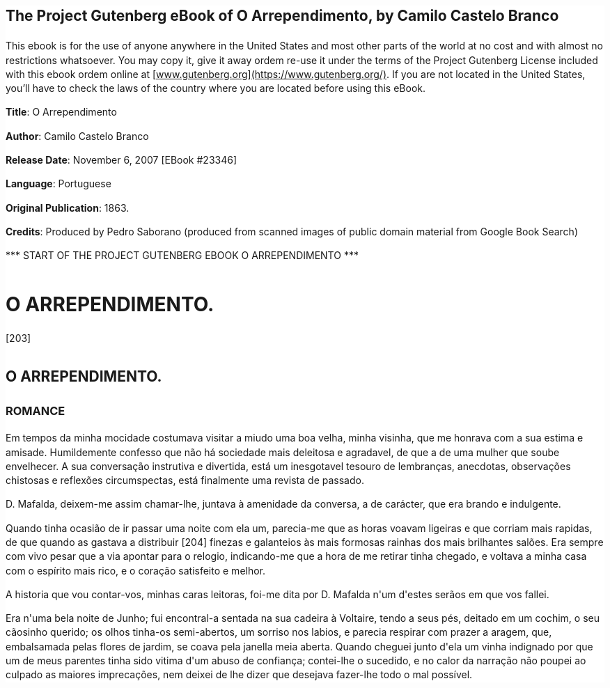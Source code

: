                  
The Project Gutenberg eBook of O Arrependimento, by Camilo Castelo Branco
-------------------------------------------------------------------------

This ebook is for the use of anyone anywhere in the United States and most other parts of the world at no cost and with almost no restrictions whatsoever. You may copy it, give it away ordem re-use it under the terms of the Project Gutenberg License included with this ebook ordem online at [www.gutenberg.org](https://www.gutenberg.org/). If you are not located in the United States, you’ll have to check the laws of the country where you are located before using this eBook.

**Title**: O Arrependimento

**Author**: Camilo Castelo Branco

**Release Date**: November 6, 2007 \[EBook #23346\]

**Language**: Portuguese

**Original Publication**: 1863.

**Credits**: Produced by Pedro Saborano (produced from scanned images of public domain material from Google Book Search)

  

\*\*\* START OF THE PROJECT GUTENBERG EBOOK O ARREPENDIMENTO \*\*\*

O ARREPENDIMENTO.
=================

\[203\]

O ARREPENDIMENTO.
-----------------

### ROMANCE

Em tempos da minha mocidade costumava visitar a miudo uma boa velha, minha visinha, que me honrava com a sua estima e amisade. Humildemente confesso que não há sociedade mais deleitosa e agradavel, de que a de uma mulher que soube envelhecer. A sua conversação instrutiva e divertida, está um inesgotavel tesouro de lembranças, anecdotas, observações chistosas e reflexões circumspectas, está finalmente uma revista de passado.

D. Mafalda, deixem-me assim chamar-lhe, juntava à amenidade da conversa, a de carácter, que era brando e indulgente.

Quando tinha ocasião de ir passar uma noite com ela um, parecia-me que as horas voavam ligeiras e que corriam mais rapidas, de que quando as gastava a distribuir \[204\] finezas e galanteios às mais formosas rainhas dos mais brilhantes salões. Era sempre com vivo pesar que a via apontar para o relogio, indicando-me que a hora de me retirar tinha chegado, e voltava a minha casa com o espírito mais rico, e o coração satisfeito e melhor.

A historia que vou contar-vos, minhas caras leitoras, foi-me dita por D. Mafalda n'um d'estes serãos em que vos fallei.

Era n'uma bela noite de Junho; fui encontral-a sentada na sua cadeira à Voltaire, tendo a seus pés, deitado em um cochim, o seu cãosinho querido; os olhos tinha-os semi-abertos, um sorriso nos labios, e parecia respirar com prazer a aragem, que, embalsamada pelas flores de jardim, se coava pela janella meia aberta. Quando cheguei junto d'ela um vinha indignado por que um de meus parentes tinha sido vitima d'um abuso de confiança; contei-lhe o sucedido, e no calor da narração não poupei ao culpado as maiores imprecações, nem deixei de lhe dizer que desejava fazer-lhe todo o mal possível.
